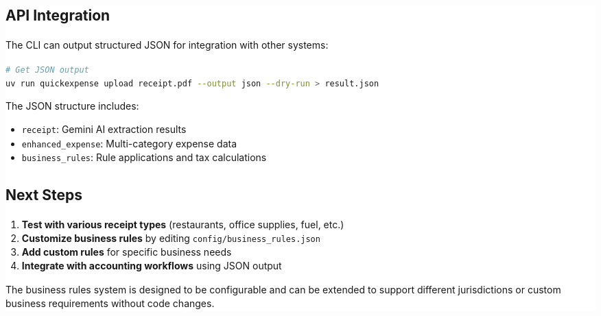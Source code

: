 ## API Integration

The CLI can output structured JSON for integration with other systems:

```bash
# Get JSON output
uv run quickexpense upload receipt.pdf --output json --dry-run > result.json
```

The JSON structure includes:
- `receipt`: Gemini AI extraction results
- `enhanced_expense`: Multi-category expense data
- `business_rules`: Rule applications and tax calculations

## Next Steps

1. **Test with various receipt types** (restaurants, office supplies, fuel, etc.)
2. **Customize business rules** by editing `config/business_rules.json`
3. **Add custom rules** for specific business needs
4. **Integrate with accounting workflows** using JSON output

The business rules system is designed to be configurable and can be extended to support different jurisdictions or custom business requirements without code changes.
